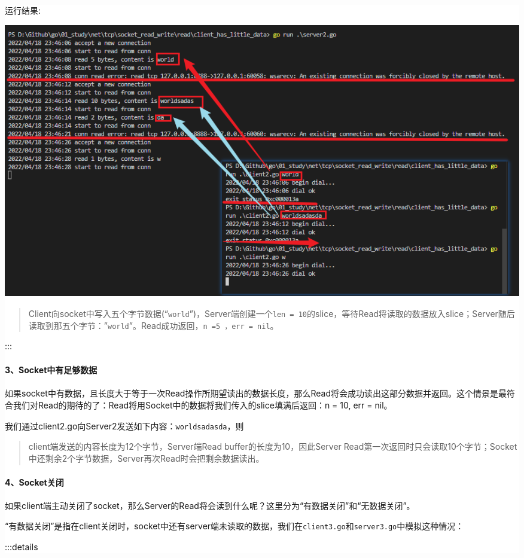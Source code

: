 </CodeGroupItem>
</CodeGroup>
运行结果:

![image-20220418235005495](./pics/tcp/image-20220418235005495.png)

> Client向socket中写入五个字节数据(“`world`”)，Server端创建一个`len = 10`的slice，等待Read将读取的数据放入slice；Server随后读取到那五个字节：”`world`”。Read成功返回，`n =5 ，err = nil`。

:::



#### 3、Socket中有足够数据

如果socket中有数据，且长度大于等于一次Read操作所期望读出的数据长度，那么Read将会成功读出这部分数据并返回。这个情景是最符合我们对Read的期待的了：Read将用Socket中的数据将我们传入的slice填满后返回：n = 10, err = nil。

我们通过client2.go向Server2发送如下内容：`worldsadasda`，则

> client端发送的内容长度为12个字节，Server端Read buffer的长度为10，因此Server Read第一次返回时只会读取10个字节；Socket中还剩余2个字节数据，Server再次Read时会把剩余数据读出。

#### 4、Socket关闭

如果client端主动关闭了socket，那么Server的Read将会读到什么呢？这里分为“有数据关闭”和“无数据关闭”。

“有数据关闭”是指在client关闭时，socket中还有server端未读取的数据，我们在`client3.go`和`server3.go`中模拟这种情况：

:::details

<CodeGroup>
<CodeGroupItem title='server3.go' active>
